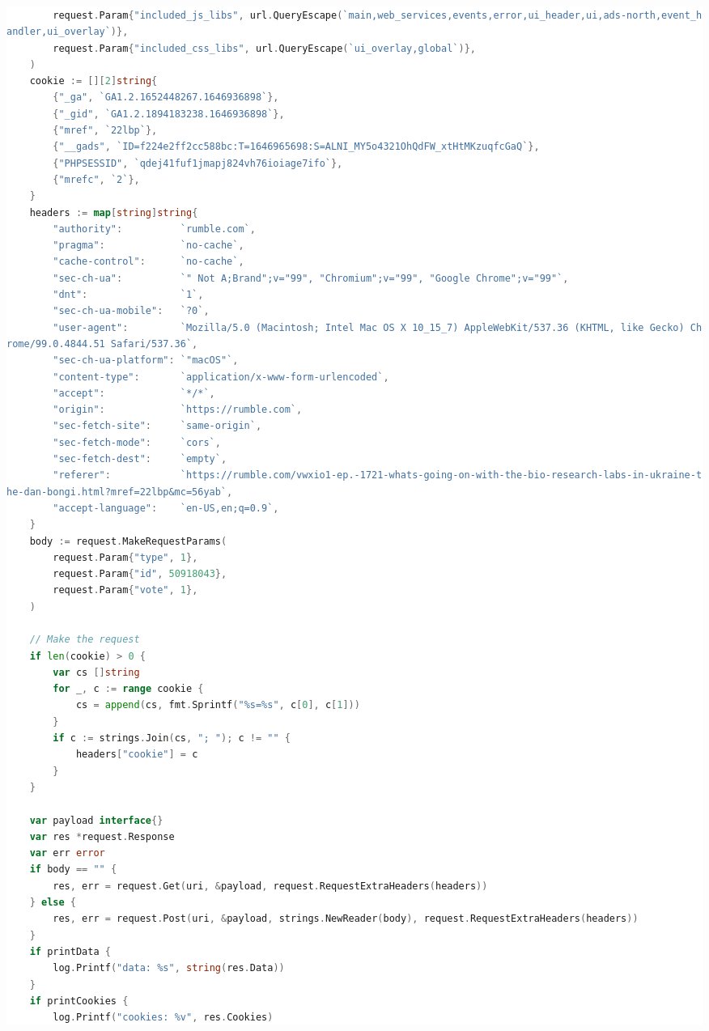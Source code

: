 ```go
		request.Param{"included_js_libs", url.QueryEscape(`main,web_services,events,error,ui_header,ui,ads-north,event_handler,ui_overlay`)},
		request.Param{"included_css_libs", url.QueryEscape(`ui_overlay,global`)},
	)
	cookie := [][2]string{
		{"_ga", `GA1.2.1652448267.1646936898`},
		{"_gid", `GA1.2.1894183238.1646936898`},
		{"mref", `22lbp`},
		{"__gads", `ID=f224e2ff2cc588bc:T=1646965698:S=ALNI_MY5o4321OhQdFW_xtHtMKzuqfcGaQ`},
		{"PHPSESSID", `qdej41fuf1jmapj824vh76ioiage7ifo`},
		{"mrefc", `2`},
	}
	headers := map[string]string{
		"authority":          `rumble.com`,
		"pragma":             `no-cache`,
		"cache-control":      `no-cache`,
		"sec-ch-ua":          `" Not A;Brand";v="99", "Chromium";v="99", "Google Chrome";v="99"`,
		"dnt":                `1`,
		"sec-ch-ua-mobile":   `?0`,
		"user-agent":         `Mozilla/5.0 (Macintosh; Intel Mac OS X 10_15_7) AppleWebKit/537.36 (KHTML, like Gecko) Chrome/99.0.4844.51 Safari/537.36`,
		"sec-ch-ua-platform": `"macOS"`,
		"content-type":       `application/x-www-form-urlencoded`,
		"accept":             `*/*`,
		"origin":             `https://rumble.com`,
		"sec-fetch-site":     `same-origin`,
		"sec-fetch-mode":     `cors`,
		"sec-fetch-dest":     `empty`,
		"referer":            `https://rumble.com/vwxio1-ep.-1721-whats-going-on-with-the-bio-research-labs-in-ukraine-the-dan-bongi.html?mref=22lbp&mc=56yab`,
		"accept-language":    `en-US,en;q=0.9`,
	}
	body := request.MakeRequestParams(
		request.Param{"type", 1},
		request.Param{"id", 50918043},
		request.Param{"vote", 1},
	)

	// Make the request
	if len(cookie) > 0 {
		var cs []string
		for _, c := range cookie {
			cs = append(cs, fmt.Sprintf("%s=%s", c[0], c[1]))
		}
		if c := strings.Join(cs, "; "); c != "" {
			headers["cookie"] = c
		}
	}

	var payload interface{}
	var res *request.Response
	var err error
	if body == "" {
		res, err = request.Get(uri, &payload, request.RequestExtraHeaders(headers))
	} else {
		res, err = request.Post(uri, &payload, strings.NewReader(body), request.RequestExtraHeaders(headers))
	}
	if printData {
		log.Printf("data: %s", string(res.Data))
	}
	if printCookies {
		log.Printf("cookies: %v", res.Cookies)
```